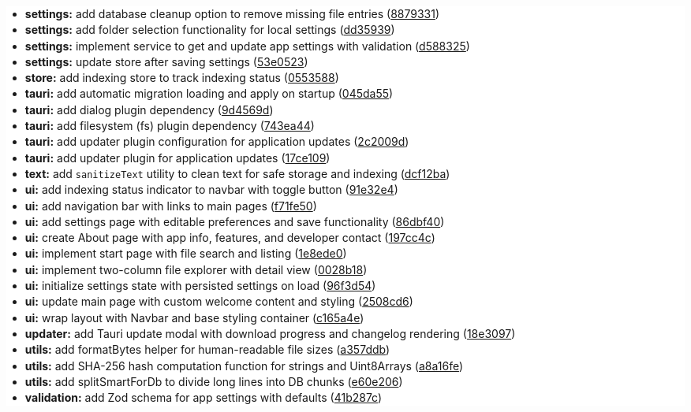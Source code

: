- **settings:** add database cleanup option to remove missing file entries ([8879331](https://github.com/BlackTiger007/DataSearch-Pro/commit/88793312f250a0c70477a17fd1b32f41b3ab12bd))
- **settings:** add folder selection functionality for local settings ([dd35939](https://github.com/BlackTiger007/DataSearch-Pro/commit/dd35939e3ac719b0df97eb91000f839fe172f6c8))
- **settings:** implement service to get and update app settings with validation ([d588325](https://github.com/BlackTiger007/DataSearch-Pro/commit/d58832550e03d054130377feb1d4214da8be7562))
- **settings:** update store after saving settings ([53e0523](https://github.com/BlackTiger007/DataSearch-Pro/commit/53e0523e54bf24ae681b259744c2b797c7a53843))
- **store:** add indexing store to track indexing status ([0553588](https://github.com/BlackTiger007/DataSearch-Pro/commit/0553588d22b1ade243368e361025a47ef6a4b2ab))
- **tauri:** add automatic migration loading and apply on startup ([045da55](https://github.com/BlackTiger007/DataSearch-Pro/commit/045da555cd0d5e1a5ff25ccc3964408f2fd3a05b))
- **tauri:** add dialog plugin dependency ([9d4569d](https://github.com/BlackTiger007/DataSearch-Pro/commit/9d4569da2e823f16bf0a050ddc81d197eb16e51c))
- **tauri:** add filesystem (fs) plugin dependency ([743ea44](https://github.com/BlackTiger007/DataSearch-Pro/commit/743ea44b222d03f84646fb737168eb36f98272fd))
- **tauri:** add updater plugin configuration for application updates ([2c2009d](https://github.com/BlackTiger007/DataSearch-Pro/commit/2c2009dfc35bb1f532c38d1e5926e1e469ec726f))
- **tauri:** add updater plugin for application updates ([17ce109](https://github.com/BlackTiger007/DataSearch-Pro/commit/17ce109c1867e0827904b63c4482fba207c39a5e))
- **text:** add `sanitizeText` utility to clean text for safe storage and indexing ([dcf12ba](https://github.com/BlackTiger007/DataSearch-Pro/commit/dcf12ba8d63d12968c4dd39d4d89705859971f02))
- **ui:** add indexing status indicator to navbar with toggle button ([91e32e4](https://github.com/BlackTiger007/DataSearch-Pro/commit/91e32e4fe7a198bd6876c5b8dc5b26616b487412))
- **ui:** add navigation bar with links to main pages ([f71fe50](https://github.com/BlackTiger007/DataSearch-Pro/commit/f71fe500077e6e3dc890696915ee048ba95a0298))
- **ui:** add settings page with editable preferences and save functionality ([86dbf40](https://github.com/BlackTiger007/DataSearch-Pro/commit/86dbf405395fc929cecca31bf285d6c51f1523e3))
- **ui:** create About page with app info, features, and developer contact ([197cc4c](https://github.com/BlackTiger007/DataSearch-Pro/commit/197cc4c54be3531e43c014ff2b3cd0f047639983))
- **ui:** implement start page with file search and listing ([1e8ede0](https://github.com/BlackTiger007/DataSearch-Pro/commit/1e8ede0e052efd31ea05860a34120f247fada63b))
- **ui:** implement two-column file explorer with detail view ([0028b18](https://github.com/BlackTiger007/DataSearch-Pro/commit/0028b1888c846c93cd04cd1bc6d5c6093ed589fa))
- **ui:** initialize settings state with persisted settings on load ([96f3d54](https://github.com/BlackTiger007/DataSearch-Pro/commit/96f3d542435c57972467da96e155588ee879a06a))
- **ui:** update main page with custom welcome content and styling ([2508cd6](https://github.com/BlackTiger007/DataSearch-Pro/commit/2508cd6c5adb5ecf1fcbb66f2da5d85dc0c5171a))
- **ui:** wrap layout with Navbar and base styling container ([c165a4e](https://github.com/BlackTiger007/DataSearch-Pro/commit/c165a4e89ac24bf8f166b056927ebecd82a14075))
- **updater:** add Tauri update modal with download progress and changelog rendering ([18e3097](https://github.com/BlackTiger007/DataSearch-Pro/commit/18e3097ebf7333d4c5c653299ee11350647626fb))
- **utils:** add formatBytes helper for human-readable file sizes ([a357ddb](https://github.com/BlackTiger007/DataSearch-Pro/commit/a357ddbe4d949ff2b277e74d31d082c8c5a606c1))
- **utils:** add SHA-256 hash computation function for strings and Uint8Arrays ([a8a16fe](https://github.com/BlackTiger007/DataSearch-Pro/commit/a8a16fe0a298faa050bfffe430f38c573594c414))
- **utils:** add splitSmartForDb to divide long lines into DB chunks ([e60e206](https://github.com/BlackTiger007/DataSearch-Pro/commit/e60e206d803d07d7df49137db6786efcbe3d22af))
- **validation:** add Zod schema for app settings with defaults ([41b287c](https://github.com/BlackTiger007/DataSearch-Pro/commit/41b287cb16b40be69dbb5df4a5413519fea1a427))

